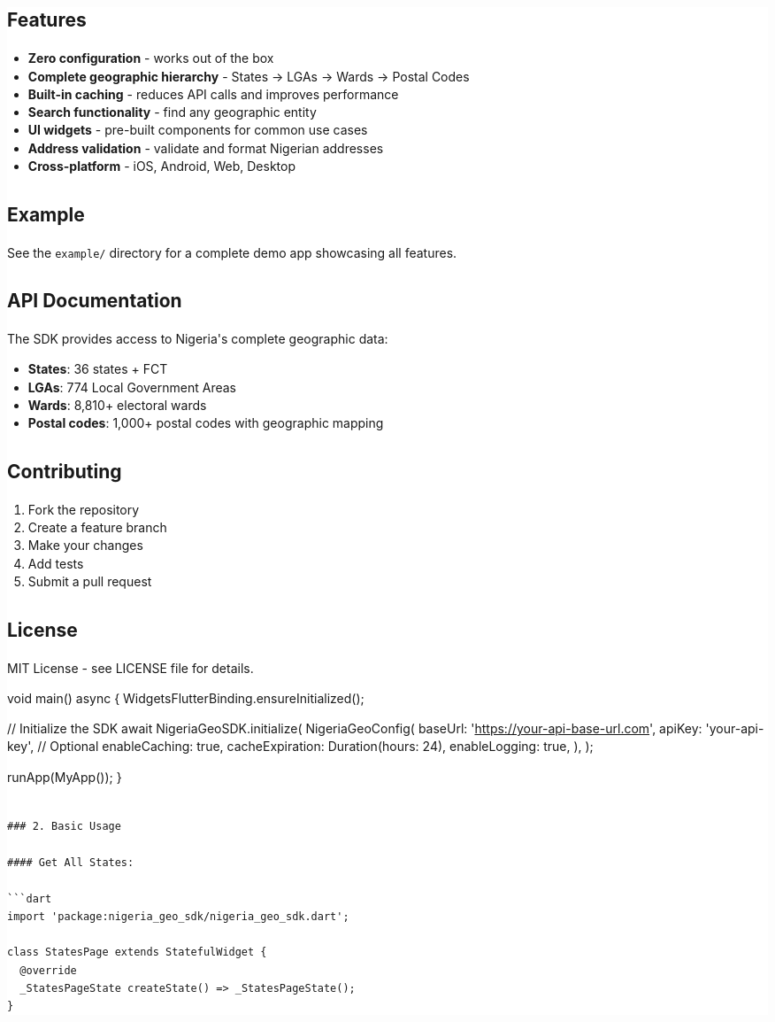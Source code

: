 ## Features

- **Zero configuration** - works out of the box
- **Complete geographic hierarchy** - States → LGAs → Wards → Postal Codes  
- **Built-in caching** - reduces API calls and improves performance
- **Search functionality** - find any geographic entity
- **UI widgets** - pre-built components for common use cases
- **Address validation** - validate and format Nigerian addresses
- **Cross-platform** - iOS, Android, Web, Desktop

## Example

See the `example/` directory for a complete demo app showcasing all features.

## API Documentation

The SDK provides access to Nigeria's complete geographic data:

- **States**: 36 states + FCT
- **LGAs**: 774 Local Government Areas  
- **Wards**: 8,810+ electoral wards
- **Postal codes**: 1,000+ postal codes with geographic mapping

## Contributing

1. Fork the repository
2. Create a feature branch
3. Make your changes
4. Add tests
5. Submit a pull request

## License

MIT License - see LICENSE file for details.

void main() async {
  WidgetsFlutterBinding.ensureInitialized();
  
  // Initialize the SDK
  await NigeriaGeoSDK.initialize(
    NigeriaGeoConfig(
      baseUrl: 'https://your-api-base-url.com',
      apiKey: 'your-api-key', // Optional
      enableCaching: true,
      cacheExpiration: Duration(hours: 24),
      enableLogging: true,
    ),
  );
  
  runApp(MyApp());
}
```

### 2. Basic Usage

#### Get All States:

```dart
import 'package:nigeria_geo_sdk/nigeria_geo_sdk.dart';

class StatesPage extends StatefulWidget {
  @override
  _StatesPageState createState() => _StatesPageState();
}
```